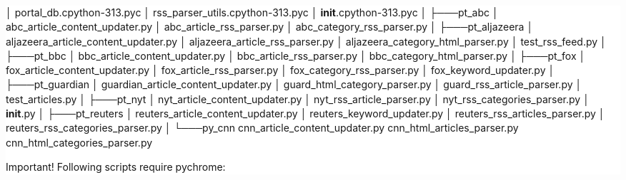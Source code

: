 │           portal_db.cpython-313.pyc
│           rss_parser_utils.cpython-313.pyc
│           __init__.cpython-313.pyc
│
├───pt_abc
│       abc_article_content_updater.py
│       abc_article_rss_parser.py
│       abc_category_rss_parser.py
│
├───pt_aljazeera
│       aljazeera_article_content_updater.py
│       aljazeera_article_rss_parser.py
│       aljazeera_category_html_parser.py
│       test_rss_feed.py
│
├───pt_bbc
│       bbc_article_content_updater.py
│       bbc_article_rss_parser.py
│       bbc_category_html_parser.py
│
├───pt_fox
│       fox_article_content_updater.py
│       fox_article_rss_parser.py
│       fox_category_rss_parser.py
│       fox_keyword_updater.py
│
├───pt_guardian
│       guardian_article_content_updater.py
│       guard_html_category_parser.py
│       guard_rss_article_parser.py
│       test_articles.py
│
├───pt_nyt
│       nyt_article_content_updater.py
│       nyt_rss_article_parser.py
│       nyt_rss_categories_parser.py
│       __init__.py
│
├───pt_reuters
│       reuters_article_content_updater.py
│       reuters_keyword_updater.py
│       reuters_rss_articles_parser.py
│       reuters_rss_categories_parser.py
│
└───py_cnn
        cnn_article_content_updater.py
        cnn_html_articles_parser.py
        cnn_html_categories_parser.py



Important!
Following scripts require pychrome:
